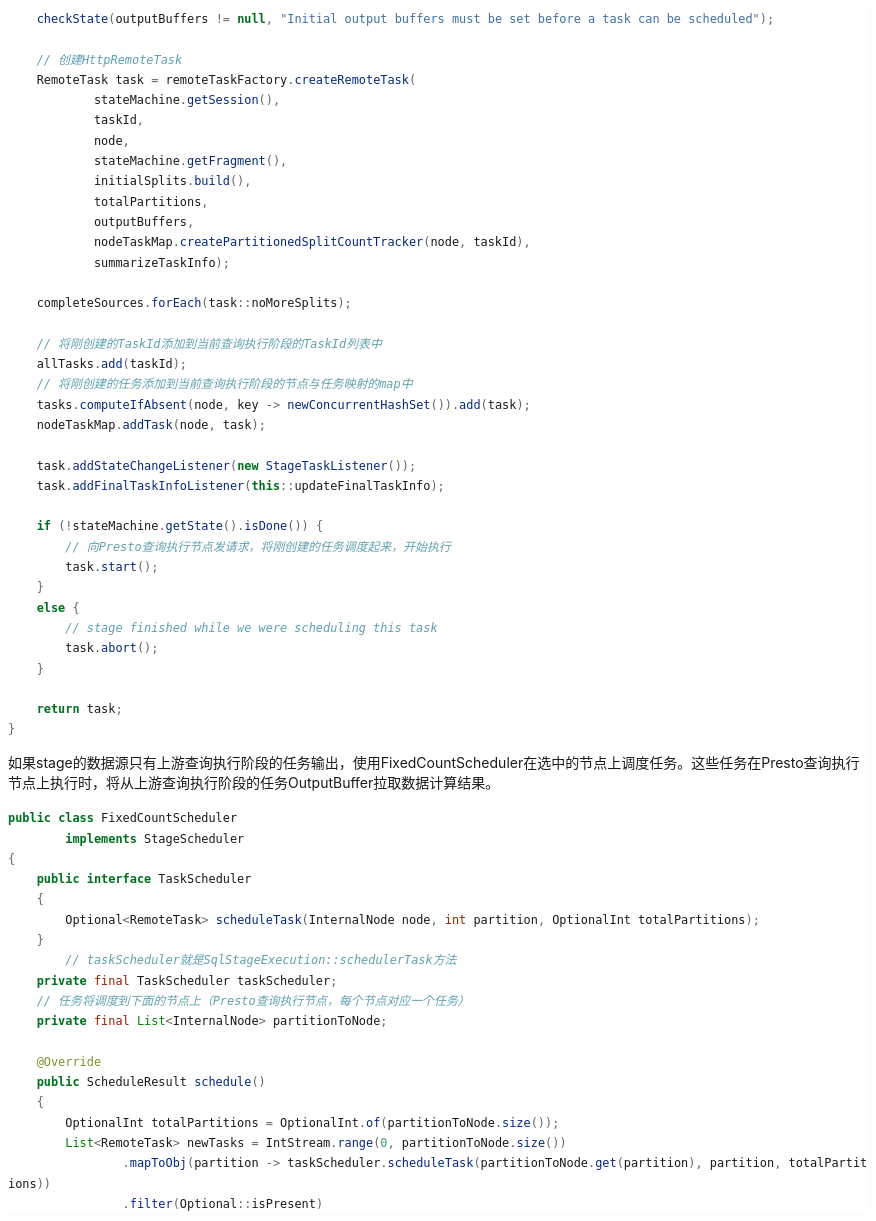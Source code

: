 ```java
    checkState(outputBuffers != null, "Initial output buffers must be set before a task can be scheduled");

  	// 创建HttpRemoteTask
    RemoteTask task = remoteTaskFactory.createRemoteTask(
            stateMachine.getSession(),
            taskId,
            node,
            stateMachine.getFragment(),
            initialSplits.build(),
            totalPartitions,
            outputBuffers,
            nodeTaskMap.createPartitionedSplitCountTracker(node, taskId),
            summarizeTaskInfo);

    completeSources.forEach(task::noMoreSplits);
	
  	// 将刚创建的TaskId添加到当前查询执行阶段的TaskId列表中
    allTasks.add(taskId);
  	// 将刚创建的任务添加到当前查询执行阶段的节点与任务映射的map中
    tasks.computeIfAbsent(node, key -> newConcurrentHashSet()).add(task);
    nodeTaskMap.addTask(node, task);

    task.addStateChangeListener(new StageTaskListener());
    task.addFinalTaskInfoListener(this::updateFinalTaskInfo);

    if (!stateMachine.getState().isDone()) {
      	// 向Presto查询执行节点发请求，将刚创建的任务调度起来，开始执行
        task.start();
    }
    else {
        // stage finished while we were scheduling this task
        task.abort();
    }

    return task;
}
```

如果stage的数据源只有上游查询执行阶段的任务输出，使用FixedCountScheduler在选中的节点上调度任务。这些任务在Presto查询执行节点上执行时，将从上游查询执行阶段的任务OutputBuffer拉取数据计算结果。

```java
public class FixedCountScheduler
        implements StageScheduler
{
    public interface TaskScheduler
    {
        Optional<RemoteTask> scheduleTask(InternalNode node, int partition, OptionalInt totalPartitions);
    }
		// taskScheduler就是SqlStageExecution::schedulerTask方法
    private final TaskScheduler taskScheduler;
  	// 任务将调度到下面的节点上（Presto查询执行节点，每个节点对应一个任务）
    private final List<InternalNode> partitionToNode;
  
    @Override
    public ScheduleResult schedule()
    {
        OptionalInt totalPartitions = OptionalInt.of(partitionToNode.size());
        List<RemoteTask> newTasks = IntStream.range(0, partitionToNode.size())
                .mapToObj(partition -> taskScheduler.scheduleTask(partitionToNode.get(partition), partition, totalPartitions))
                .filter(Optional::isPresent)
```